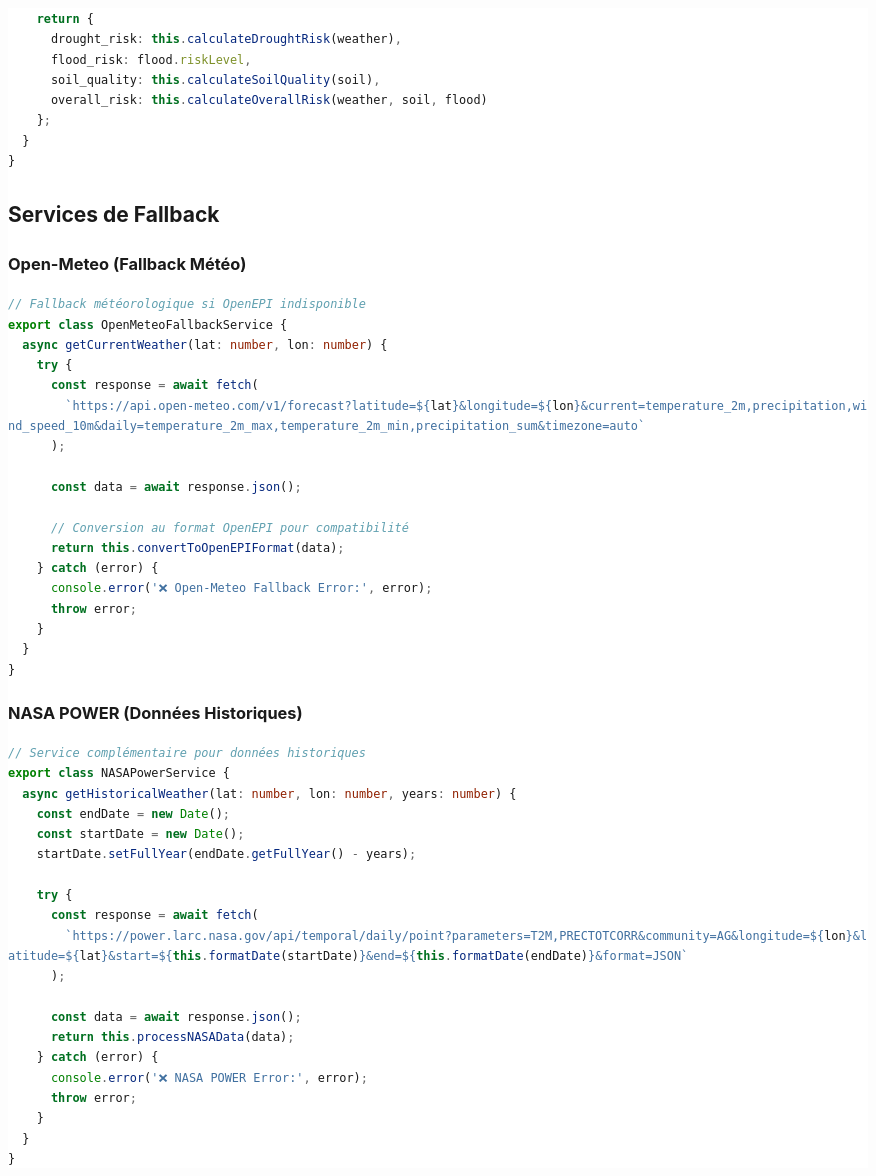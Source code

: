 ```typescript
    return {
      drought_risk: this.calculateDroughtRisk(weather),
      flood_risk: flood.riskLevel,
      soil_quality: this.calculateSoilQuality(soil),
      overall_risk: this.calculateOverallRisk(weather, soil, flood)
    };
  }
}
```

## Services de Fallback

### Open-Meteo (Fallback Météo)

```typescript
// Fallback météorologique si OpenEPI indisponible
export class OpenMeteoFallbackService {
  async getCurrentWeather(lat: number, lon: number) {
    try {
      const response = await fetch(
        `https://api.open-meteo.com/v1/forecast?latitude=${lat}&longitude=${lon}&current=temperature_2m,precipitation,wind_speed_10m&daily=temperature_2m_max,temperature_2m_min,precipitation_sum&timezone=auto`
      );
      
      const data = await response.json();
      
      // Conversion au format OpenEPI pour compatibilité
      return this.convertToOpenEPIFormat(data);
    } catch (error) {
      console.error('❌ Open-Meteo Fallback Error:', error);
      throw error;
    }
  }
}
```

### NASA POWER (Données Historiques)

```typescript
// Service complémentaire pour données historiques
export class NASAPowerService {
  async getHistoricalWeather(lat: number, lon: number, years: number) {
    const endDate = new Date();
    const startDate = new Date();
    startDate.setFullYear(endDate.getFullYear() - years);

    try {
      const response = await fetch(
        `https://power.larc.nasa.gov/api/temporal/daily/point?parameters=T2M,PRECTOTCORR&community=AG&longitude=${lon}&latitude=${lat}&start=${this.formatDate(startDate)}&end=${this.formatDate(endDate)}&format=JSON`
      );
      
      const data = await response.json();
      return this.processNASAData(data);
    } catch (error) {
      console.error('❌ NASA POWER Error:', error);
      throw error;
    }
  }
}
```
